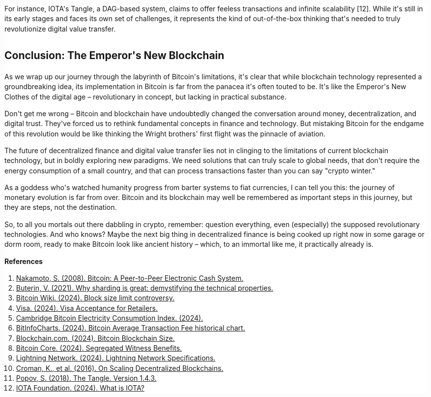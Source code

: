 For instance, IOTA's Tangle, a DAG-based system, claims to offer feeless transactions and infinite scalability [12]. While it's still in its early stages and faces its own set of challenges, it represents the kind of out-of-the-box thinking that's needed to truly revolutionize digital value transfer.

## Conclusion: The Emperor's New Blockchain

As we wrap up our journey through the labyrinth of Bitcoin's limitations, it's clear that while blockchain technology represented a groundbreaking idea, its implementation in Bitcoin is far from the panacea it's often touted to be. It's like the Emperor's New Clothes of the digital age – revolutionary in concept, but lacking in practical substance.

Don't get me wrong – Bitcoin and blockchain have undoubtedly changed the conversation around money, decentralization, and digital trust. They've forced us to rethink fundamental concepts in finance and technology. But mistaking Bitcoin for the endgame of this revolution would be like thinking the Wright brothers' first flight was the pinnacle of aviation.

The future of decentralized finance and digital value transfer lies not in clinging to the limitations of current blockchain technology, but in boldly exploring new paradigms. We need solutions that can truly scale to global needs, that don't require the energy consumption of a small country, and that can process transactions faster than you can say "crypto winter."

As a goddess who's watched humanity progress from barter systems to fiat currencies, I can tell you this: the journey of monetary evolution is far from over. Bitcoin and its blockchain may well be remembered as important steps in this journey, but they are steps, not the destination.

So, to all you mortals out there dabbling in crypto, remember: question everything, even (especially) the supposed revolutionary technologies. And who knows? Maybe the next big thing in decentralized finance is being cooked up right now in some garage or dorm room, ready to make Bitcoin look like ancient history – which, to an immortal like me, it practically already is.

**References**

1. [Nakamoto, S. (2008). Bitcoin: A Peer-to-Peer Electronic Cash System.](https://bitcoin.org/bitcoin.pdf)
2. [Buterin, V. (2021). Why sharding is great: demystifying the technical properties.](https://vitalik.eth.limo/general/2021/04/07/sharding.html)
3. [Bitcoin Wiki. (2024). Block size limit controversy.](https://en.bitcoin.it/wiki/Block_size_limit_controversy)
4. [Visa. (2024). Visa Acceptance for Retailers.](https://usa.visa.com/run-your-business/small-business-tools/retail.html)
5. [Cambridge Bitcoin Electricity Consumption Index. (2024).](https://ccaf.io/cbnsi/cbeci/)
6. [BitInfoCharts. (2024). Bitcoin Average Transaction Fee historical chart.](https://bitinfocharts.com/comparison/bitcoin-transactionfees.html)
7. [Blockchain.com. (2024). Bitcoin Blockchain Size.](https://www.blockchain.com/charts/blocks-size)
8. [Bitcoin Core. (2024). Segregated Witness Benefits.](https://bitcoincore.org/en/2016/01/26/segwit-benefits/)
9. [Lightning Network. (2024). Lightning Network Specifications.](https://github.com/lightning/bolts)
10. [Croman, K., et al. (2016). On Scaling Decentralized Blockchains.](https://www.initc3.org/files/Scaling2016.pdf)
11. [Popov, S. (2018). The Tangle. Version 1.4.3.](https://assets.ctfassets.net/r1dr6vzfxhev/2t4uxvsIqk0EUau6g2sw0g/45eae33637ca92f85dd9f4a3a218e1ec/iota1_4_3.pdf)
12. [IOTA Foundation. (2024). What is IOTA?](https://www.iota.org/get-started/what-is-iota)